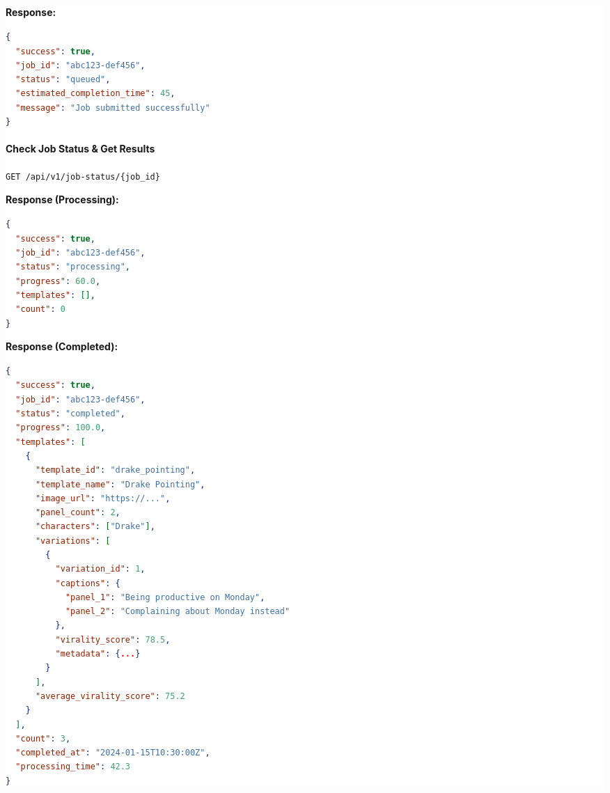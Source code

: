 **Response:**
```json
{
  "success": true,
  "job_id": "abc123-def456",
  "status": "queued",
  "estimated_completion_time": 45,
  "message": "Job submitted successfully"
}
```

#### Check Job Status & Get Results
```http
GET /api/v1/job-status/{job_id}
```

**Response (Processing):**
```json
{
  "success": true,
  "job_id": "abc123-def456",
  "status": "processing",
  "progress": 60.0,
  "templates": [],
  "count": 0
}
```

**Response (Completed):**
```json
{
  "success": true,
  "job_id": "abc123-def456", 
  "status": "completed",
  "progress": 100.0,
  "templates": [
    {
      "template_id": "drake_pointing",
      "template_name": "Drake Pointing",
      "image_url": "https://...",
      "panel_count": 2,
      "characters": ["Drake"],
      "variations": [
        {
          "variation_id": 1,
          "captions": {
            "panel_1": "Being productive on Monday",
            "panel_2": "Complaining about Monday instead"
          },
          "virality_score": 78.5,
          "metadata": {...}
        }
      ],
      "average_virality_score": 75.2
    }
  ],
  "count": 3,
  "completed_at": "2024-01-15T10:30:00Z",
  "processing_time": 42.3
}
```
